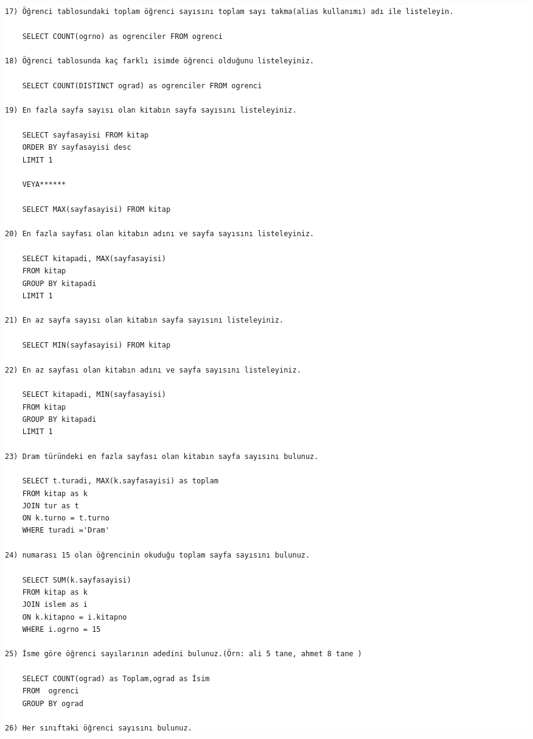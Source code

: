 	17) Öğrenci tablosundaki toplam öğrenci sayısını toplam sayı takma(alias kullanımı) adı ile listeleyin.
	
        SELECT COUNT(ogrno) as ogrenciler FROM ogrenci	

	18) Öğrenci tablosunda kaç farklı isimde öğrenci olduğunu listeleyiniz.
	
        SELECT COUNT(DISTINCT ograd) as ogrenciler FROM ogrenci	

	19) En fazla sayfa sayısı olan kitabın sayfa sayısını listeleyiniz.
	
        SELECT sayfasayisi FROM kitap
        ORDER BY sayfasayisi desc
        LIMIT 1

	    VEYA******

        SELECT MAX(sayfasayisi) FROM kitap
        
	20) En fazla sayfası olan kitabın adını ve sayfa sayısını listeleyiniz.
	
        SELECT kitapadi, MAX(sayfasayisi) 
        FROM kitap 
        GROUP BY kitapadi 
        LIMIT 1
	
	21) En az sayfa sayısı olan kitabın sayfa sayısını listeleyiniz.
	
        SELECT MIN(sayfasayisi) FROM kitap	    

	22) En az sayfası olan kitabın adını ve sayfa sayısını listeleyiniz.
	
        SELECT kitapadi, MIN(sayfasayisi) 
        FROM kitap 
        GROUP BY kitapadi 
        LIMIT 1	

	23) Dram türündeki en fazla sayfası olan kitabın sayfa sayısını bulunuz.
	
        SELECT t.turadi, MAX(k.sayfasayisi) as toplam
        FROM kitap as k
        JOIN tur as t
        ON k.turno = t.turno
        WHERE turadi ='Dram'
	
	24) numarası 15 olan öğrencinin okuduğu toplam sayfa sayısını bulunuz.
	
        SELECT SUM(k.sayfasayisi)
        FROM kitap as k
        JOIN islem as i
        ON k.kitapno = i.kitapno
        WHERE i.ogrno = 15	

	25) İsme göre öğrenci sayılarının adedini bulunuz.(Örn: ali 5 tane, ahmet 8 tane )

        SELECT COUNT(ograd) as Toplam,ograd as İsim 
        FROM  ogrenci
        GROUP BY ograd	

	26) Her sınıftaki öğrenci sayısını bulunuz.
